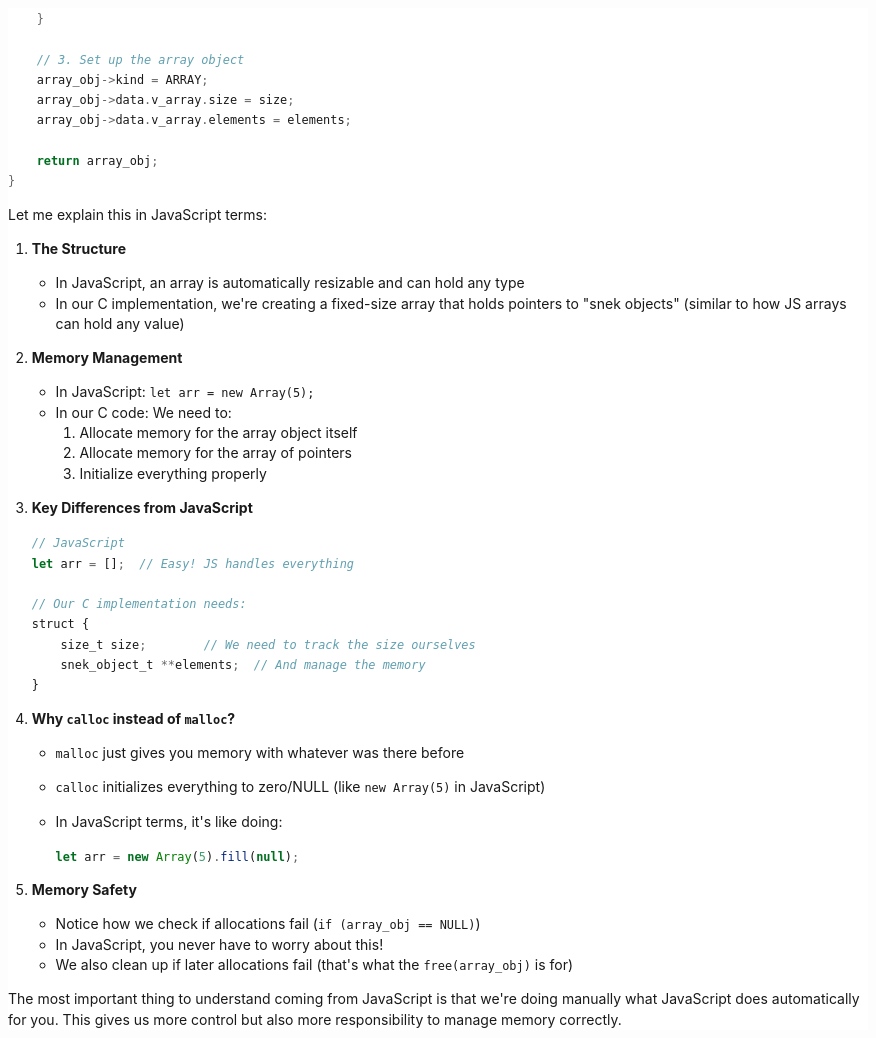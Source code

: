 ```c
    }

    // 3. Set up the array object
    array_obj->kind = ARRAY;
    array_obj->data.v_array.size = size;
    array_obj->data.v_array.elements = elements;

    return array_obj;
}

```

Let me explain this in JavaScript terms:

1. **The Structure**
   - In JavaScript, an array is automatically resizable and can hold any type
   - In our C implementation, we're creating a fixed-size array that holds pointers to "snek objects" (similar to how JS arrays can hold any value)

2. **Memory Management**
   - In JavaScript: `let arr = new Array(5);`
   - In our C code: We need to:
     1. Allocate memory for the array object itself
     2. Allocate memory for the array of pointers
     3. Initialize everything properly

3. **Key Differences from JavaScript**

   ```javascript
   // JavaScript
   let arr = [];  // Easy! JS handles everything

   // Our C implementation needs:
   struct {
       size_t size;        // We need to track the size ourselves
       snek_object_t **elements;  // And manage the memory
   }
   ```

4. **Why `calloc` instead of `malloc`?**
   - `malloc` just gives you memory with whatever was there before
   - `calloc` initializes everything to zero/NULL (like `new Array(5)` in JavaScript)
   - In JavaScript terms, it's like doing:

     ```javascript
     let arr = new Array(5).fill(null);
     ```

5. **Memory Safety**
   - Notice how we check if allocations fail (`if (array_obj == NULL)`)
   - In JavaScript, you never have to worry about this!
   - We also clean up if later allocations fail (that's what the `free(array_obj)` is for)

The most important thing to understand coming from JavaScript is that we're doing manually what JavaScript does automatically for you. This gives us more control but also more responsibility to manage memory correctly.
